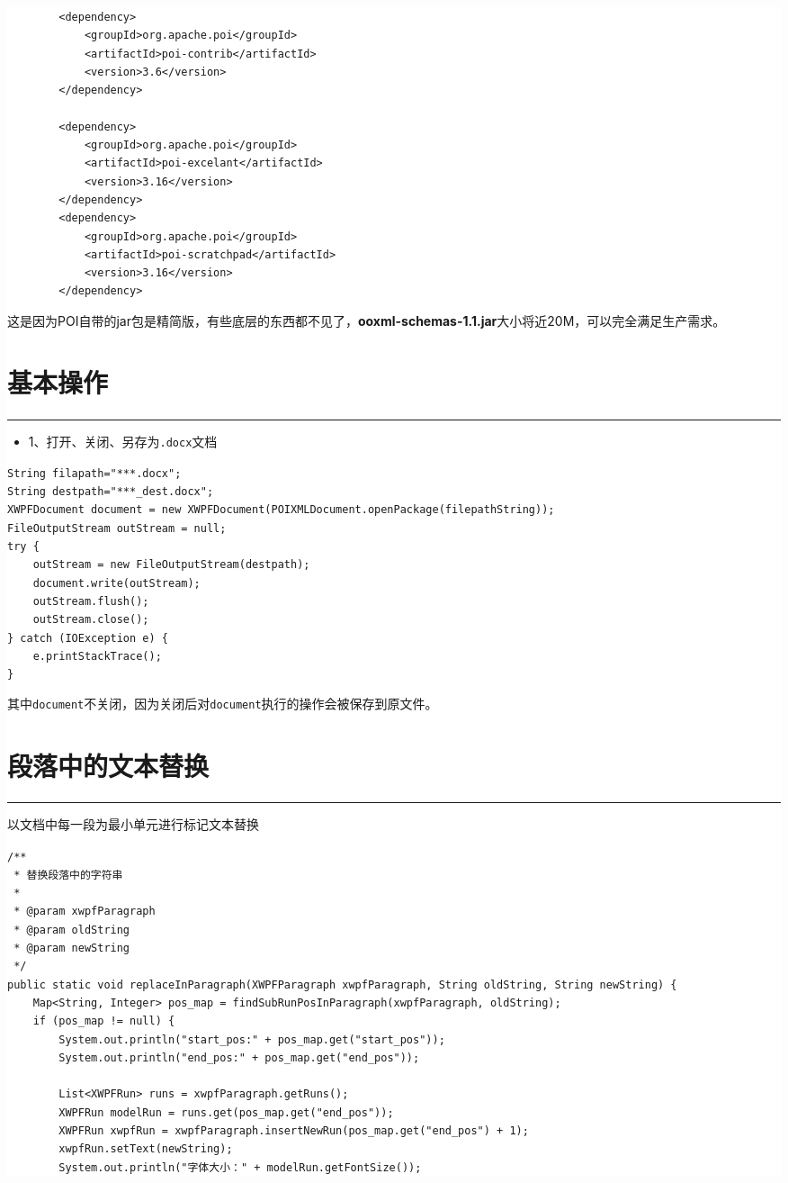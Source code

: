 ```
        <dependency>
            <groupId>org.apache.poi</groupId>
            <artifactId>poi-contrib</artifactId>
            <version>3.6</version>
        </dependency>

        <dependency>
            <groupId>org.apache.poi</groupId>
            <artifactId>poi-excelant</artifactId>
            <version>3.16</version>
        </dependency>
        <dependency>
            <groupId>org.apache.poi</groupId>
            <artifactId>poi-scratchpad</artifactId>
            <version>3.16</version>
        </dependency>
```
这是因为POI自带的jar包是精简版，有些底层的东西都不见了，**ooxml-schemas-1.1.jar**大小将近20M，可以完全满足生产需求。

# 基本操作
---
* 1、打开、关闭、另存为`.docx`文档
```
String filapath="***.docx";
String destpath="***_dest.docx";
XWPFDocument document = new XWPFDocument(POIXMLDocument.openPackage(filepathString));
FileOutputStream outStream = null;
try {
    outStream = new FileOutputStream(destpath);
    document.write(outStream);
    outStream.flush();
    outStream.close();
} catch (IOException e) {
    e.printStackTrace();
}
``` 
其中`document`不关闭，因为关闭后对`document`执行的操作会被保存到原文件。

# 段落中的文本替换
---
以文档中每一段为最小单元进行标记文本替换
```
/**
 * 替换段落中的字符串
 *
 * @param xwpfParagraph
 * @param oldString
 * @param newString
 */
public static void replaceInParagraph(XWPFParagraph xwpfParagraph, String oldString, String newString) {
    Map<String, Integer> pos_map = findSubRunPosInParagraph(xwpfParagraph, oldString);
    if (pos_map != null) {
        System.out.println("start_pos:" + pos_map.get("start_pos"));
        System.out.println("end_pos:" + pos_map.get("end_pos"));

        List<XWPFRun> runs = xwpfParagraph.getRuns();
        XWPFRun modelRun = runs.get(pos_map.get("end_pos"));
        XWPFRun xwpfRun = xwpfParagraph.insertNewRun(pos_map.get("end_pos") + 1);
        xwpfRun.setText(newString);
        System.out.println("字体大小：" + modelRun.getFontSize());
```
